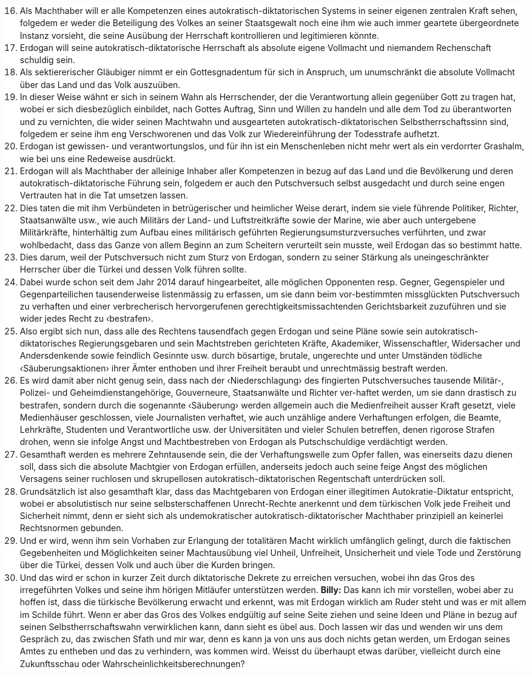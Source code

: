 16. Als Machthaber will er alle Kompetenzen eines autokratisch-diktatorischen Systems in seiner eigenen zentralen Kraft sehen, folgedem er weder die Beteiligung des Volkes an seiner Staatsgewalt noch eine ihm wie auch immer geartete übergeordnete Instanz vorsieht, die seine Ausübung der Herrschaft kontrollieren und legitimieren könnte.
17. Erdogan will seine autokratisch-diktatorische Herrschaft als absolute eigene Vollmacht und niemandem Rechenschaft schuldig sein.
18. Als sektiererischer Gläubiger nimmt er ein Gottesgnadentum für sich in Anspruch, um unumschränkt die absolute Vollmacht über das Land und das Volk auszuüben.
19. In dieser Weise wähnt er sich in seinem Wahn als Herrschender, der die Verantwortung allein gegenüber Gott zu tragen hat, wobei er sich diesbezüglich einbildet, nach Gottes Auftrag, Sinn und Willen zu handeln und alle dem Tod zu überantworten und zu vernichten, die wider seinen Machtwahn und ausgearteten autokratisch-diktatorischen Selbstherrschaftssinn sind, folgedem er seine ihm eng Verschworenen und das Volk zur Wiedereinführung der Todesstrafe aufhetzt.
20. Erdogan ist gewissen- und verantwortungslos, und für ihn ist ein Menschenleben nicht mehr wert als ein verdorrter Grashalm, wie bei uns eine Redeweise ausdrückt.
21. Erdogan will als Machthaber der alleinige Inhaber aller Kompetenzen in bezug auf das Land und die Bevölkerung und deren autokratisch-diktatorische Führung sein, folgedem er auch den Putschversuch selbst ausgedacht und durch seine engen Vertrauten hat in die Tat umsetzen lassen.
22. Dies taten die mit ihm Verbündeten in betrügerischer und heimlicher Weise derart, indem sie viele führende Politiker, Richter, Staatsanwälte usw., wie auch Militärs der Land- und Luftstreitkräfte sowie der Marine, wie aber auch untergebene Militärkräfte, hinterhältig zum Aufbau eines militärisch geführten Regierungsumsturzversuches verführten, und zwar wohlbedacht, dass das Ganze von allem Beginn an zum Scheitern verurteilt sein musste, weil Erdogan das so bestimmt hatte.
23. Dies darum, weil der Putschversuch nicht zum Sturz von Erdogan, sondern zu seiner Stärkung als uneingeschränkter Herrscher über die Türkei und dessen Volk führen sollte.
24. Dabei wurde schon seit dem Jahr 2014 darauf hingearbeitet, alle möglichen Opponenten resp. Gegner, Gegenspieler und Gegenparteilichen tausenderweise listenmässig zu erfassen, um sie dann beim vor-bestimmten missglückten Putschversuch zu verhaften und einer verbrecherisch hervorgerufenen gerechtigkeitsmissachtenden Gerichtsbarkeit zuzuführen und sie wider jedes Recht zu ‹bestrafen›.
25. Also ergibt sich nun, dass alle des Rechtens tausendfach gegen Erdogan und seine Pläne sowie sein autokratisch-diktatorisches Regierungsgebaren und sein Machtstreben gerichteten Kräfte, Akademiker, Wissenschaftler, Widersacher und Andersdenkende sowie feindlich Gesinnte usw. durch bösartige, brutale, ungerechte und unter Umständen tödliche ‹Säuberungsaktionen› ihrer Ämter enthoben und ihrer Freiheit beraubt und unrechtmässig bestraft werden.
26. Es wird damit aber nicht genug sein, dass nach der ‹Niederschlagung› des fingierten Putschversuches tausende Militär-, Polizei- und Geheimdienstangehörige, Gouverneure, Staatsanwälte und Richter ver-haftet werden, um sie dann drastisch zu bestrafen, sondern durch die sogenannte ‹Säuberung› werden allgemein auch die Medienfreiheit ausser Kraft gesetzt, viele Medienhäuser geschlossen, viele Journalisten verhaftet, wie auch unzählige andere Verhaftungen erfolgen, die Beamte, Lehrkräfte, Studenten und Verantwortliche usw. der Universitäten und vieler Schulen betreffen, denen rigorose Strafen drohen, wenn sie infolge Angst und Machtbestreben von Erdogan als Putschschuldige verdächtigt werden.
27. Gesamthaft werden es mehrere Zehntausende sein, die der Verhaftungswelle zum Opfer fallen, was einerseits dazu dienen soll, dass sich die absolute Machtgier von Erdogan erfüllen, anderseits jedoch auch seine feige Angst des möglichen Versagens seiner ruchlosen und skrupellosen autokratisch-diktatorischen Regentschaft unterdrücken soll.
28. Grundsätzlich ist also gesamthaft klar, dass das Machtgebaren von Erdogan einer illegitimen Autokratie-Diktatur entspricht, wobei er absolutistisch nur seine selbsterschaffenen Unrecht-Rechte anerkennt und dem türkischen Volk jede Freiheit und Sicherheit nimmt, denn er sieht sich als undemokratischer autokratisch-diktatorischer Machthaber prinzipiell an keinerlei Rechtsnormen gebunden.
29. Und er wird, wenn ihm sein Vorhaben zur Erlangung der totalitären Macht wirklich umfänglich gelingt, durch die faktischen Gegebenheiten und Möglichkeiten seiner Machtausübung viel Unheil, Unfreiheit, Unsicherheit und viele Tode und Zerstörung über die Türkei, dessen Volk und auch über die Kurden bringen.
30. Und das wird er schon in kurzer Zeit durch diktatorische Dekrete zu erreichen versuchen, wobei ihn das Gros des irregeführten Volkes und seine ihm hörigen Mitläufer unterstützen werden.
**Billy:**
Das kann ich mir vorstellen, wobei aber zu hoffen ist, dass die türkische Bevölkerung erwacht und erkennt, was mit Erdogan wirklich am Ruder steht und was er mit allem im Schilde führt. Wenn er aber das Gros des Volkes endgültig auf seine Seite ziehen und seine Ideen und Pläne in bezug auf seinen Selbstherrschaftswahn verwirklichen kann, dann sieht es übel aus. Doch lassen wir das und wenden wir uns dem Gespräch zu, das zwischen Sfath und mir war, denn es kann ja von uns aus doch nichts getan werden, um Erdogan seines Amtes zu entheben und das zu verhindern, was kommen wird. Weisst du überhaupt etwas darüber, vielleicht durch eine Zukunftsschau oder Wahrscheinlichkeitsberechnungen?